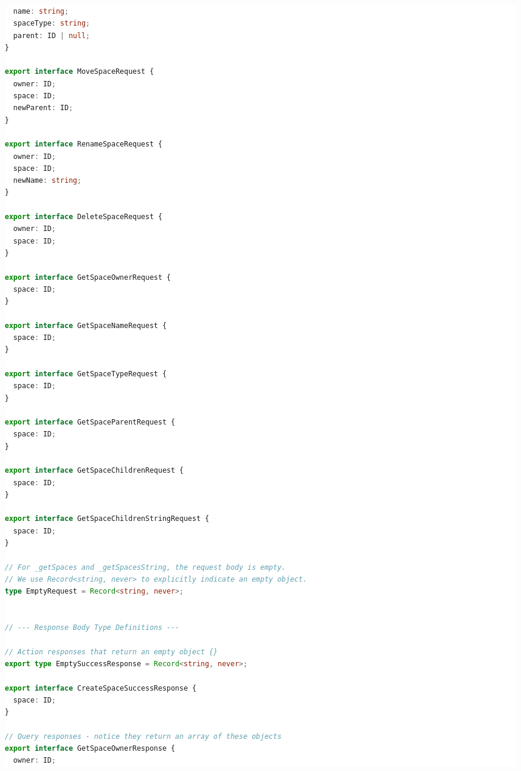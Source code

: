 ```typescript
  name: string;
  spaceType: string;
  parent: ID | null;
}

export interface MoveSpaceRequest {
  owner: ID;
  space: ID;
  newParent: ID;
}

export interface RenameSpaceRequest {
  owner: ID;
  space: ID;
  newName: string;
}

export interface DeleteSpaceRequest {
  owner: ID;
  space: ID;
}

export interface GetSpaceOwnerRequest {
  space: ID;
}

export interface GetSpaceNameRequest {
  space: ID;
}

export interface GetSpaceTypeRequest {
  space: ID;
}

export interface GetSpaceParentRequest {
  space: ID;
}

export interface GetSpaceChildrenRequest {
  space: ID;
}

export interface GetSpaceChildrenStringRequest {
  space: ID;
}

// For _getSpaces and _getSpacesString, the request body is empty.
// We use Record<string, never> to explicitly indicate an empty object.
type EmptyRequest = Record<string, never>;


// --- Response Body Type Definitions ---

// Action responses that return an empty object {}
export type EmptySuccessResponse = Record<string, never>;

export interface CreateSpaceSuccessResponse {
  space: ID;
}

// Query responses - notice they return an array of these objects
export interface GetSpaceOwnerResponse {
  owner: ID;
```